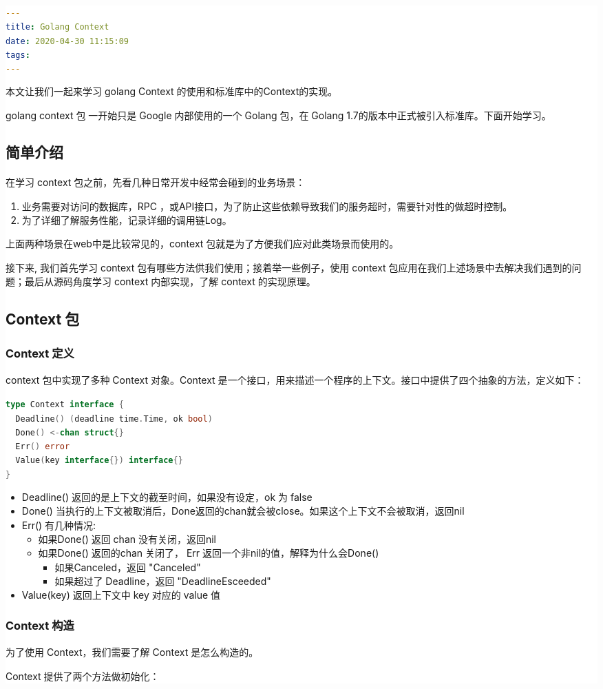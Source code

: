 ```yaml
---
title: Golang Context
date: 2020-04-30 11:15:09
tags:
---
```


本文让我们一起来学习 golang Context 的使用和标准库中的Context的实现。



golang context 包 一开始只是 Google 内部使用的一个 Golang 包，在 Golang 1.7的版本中正式被引入标准库。下面开始学习。

## 简单介绍

在学习 context 包之前，先看几种日常开发中经常会碰到的业务场景：

  1. 业务需要对访问的数据库，RPC ，或API接口，为了防止这些依赖导致我们的服务超时，需要针对性的做超时控制。
  2. 为了详细了解服务性能，记录详细的调用链Log。

上面两种场景在web中是比较常见的，context 包就是为了方便我们应对此类场景而使用的。

接下来, 我们首先学习 context 包有哪些方法供我们使用；接着举一些例子，使用 context 包应用在我们上述场景中去解决我们遇到的问题；最后从源码角度学习 context 内部实现，了解 context 的实现原理。

## Context 包

### Context 定义

context 包中实现了多种 Context 对象。Context 是一个接口，用来描述一个程序的上下文。接口中提供了四个抽象的方法，定义如下：

```go
type Context interface {
  Deadline() (deadline time.Time, ok bool)
  Done() <-chan struct{}
  Err() error
  Value(key interface{}) interface{}
}
```

- Deadline() 返回的是上下文的截至时间，如果没有设定，ok 为 false
- Done() 当执行的上下文被取消后，Done返回的chan就会被close。如果这个上下文不会被取消，返回nil
- Err() 有几种情况:
  - 如果Done() 返回 chan 没有关闭，返回nil
  - 如果Done() 返回的chan 关闭了， Err 返回一个非nil的值，解释为什么会Done()
    - 如果Canceled，返回 "Canceled"
    - 如果超过了 Deadline，返回 "DeadlineEsceeded"
- Value(key) 返回上下文中 key 对应的 value 值

### Context 构造

为了使用 Context，我们需要了解 Context 是怎么构造的。

Context 提供了两个方法做初始化：
